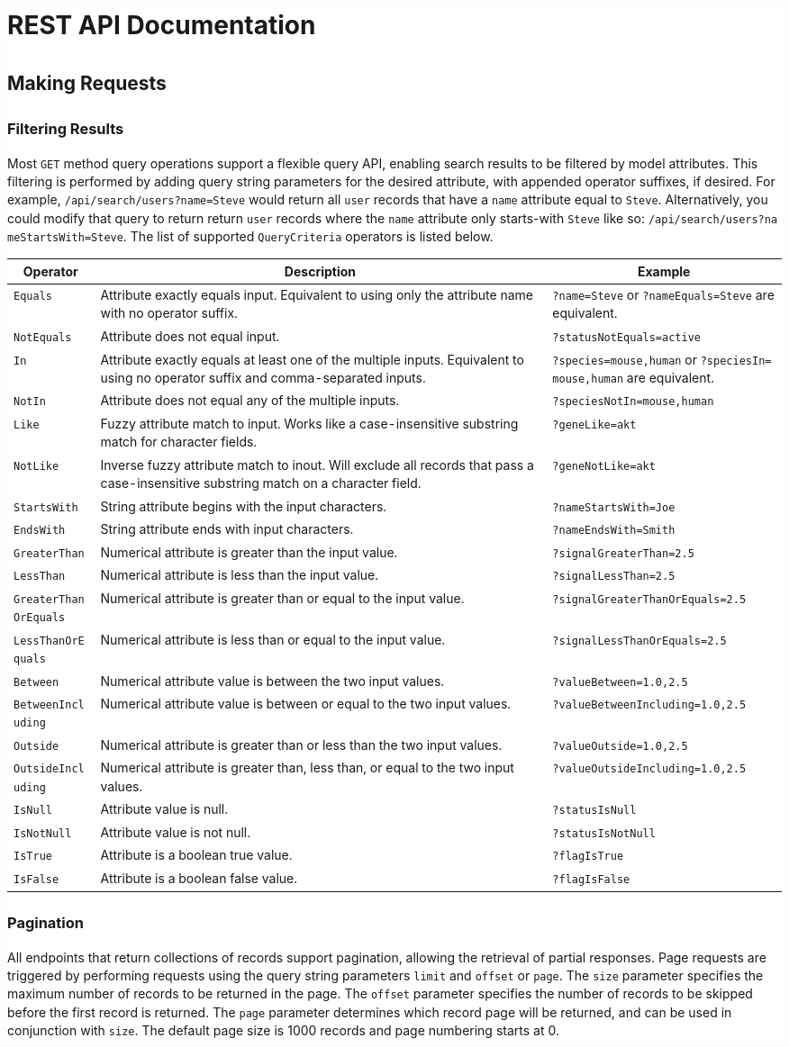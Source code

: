 # REST API Documentation

## Making Requests

### Filtering Results

Most `GET` method query operations support a flexible query API, enabling search results to be filtered by model attributes. This filtering is performed by adding query string parameters for the desired attribute, with appended operator suffixes, if desired.  For example, `/api/search/users?name=Steve` would return all `user` records that have a `name` attribute equal to `Steve`.  Alternatively, you could modify that query to return return `user` records where the `name` attribute only starts-with `Steve` like so: `/api/search/users?nameStartsWith=Steve`. The list of supported `QueryCriteria` operators is listed below.

Operator | Description | Example
-------- | ----------- | -------
`Equals` | Attribute exactly equals input.  Equivalent to using only the attribute name with no operator suffix.  | `?name=Steve` or `?nameEquals=Steve` are equivalent.
`NotEquals` | Attribute does not equal input. | `?statusNotEquals=active`
`In` | Attribute exactly equals at least one of the multiple inputs. Equivalent to using no operator suffix and comma-separated inputs. | `?species=mouse,human` or `?speciesIn=mouse,human` are equivalent.
`NotIn` | Attribute does not equal any of the multiple inputs. | `?speciesNotIn=mouse,human`
`Like` | Fuzzy attribute match to input.  Works like a case-insensitive substring match for character fields. | `?geneLike=akt`
`NotLike` | Inverse fuzzy attribute match to inout. Will exclude all records that pass a case-insensitive substring match on a character field. | `?geneNotLike=akt`
`StartsWith` | String attribute begins with the input characters. | `?nameStartsWith=Joe`
`EndsWith` | String attribute ends with input characters. | `?nameEndsWith=Smith`
`GreaterThan` | Numerical attribute is greater than the input value. | `?signalGreaterThan=2.5`
`LessThan` | Numerical attribute is less than the input value. | `?signalLessThan=2.5`
`GreaterThanOrEquals` | Numerical attribute is greater than or equal to the input value. | `?signalGreaterThanOrEquals=2.5`
`LessThanOrEquals` | Numerical attribute is less than or equal to the input value. | `?signalLessThanOrEquals=2.5`
`Between` | Numerical attribute value is between the two input values. | `?valueBetween=1.0,2.5`
`BetweenIncluding` | Numerical attribute value is between or equal to the two input values. | `?valueBetweenIncluding=1.0,2.5`
`Outside` | Numerical attribute is greater than or less than the two input values. | `?valueOutside=1.0,2.5`
`OutsideIncluding` | Numerical attribute is greater than, less than, or equal to the two input values. | `?valueOutsideIncluding=1.0,2.5`
`IsNull` | Attribute value is null. | `?statusIsNull`
`IsNotNull`  | Attribute value is not null. | `?statusIsNotNull`
`IsTrue` | Attribute is a boolean true value. | `?flagIsTrue`
`IsFalse` | Attribute is a boolean false value. | `?flagIsFalse`

### Pagination

All endpoints that return collections of records support pagination, allowing the retrieval of partial responses.  Page requests are triggered by performing requests using the query string parameters `limit` and `offset` or `page`.  The `size` parameter specifies the maximum number of records to be returned in the page. The `offset` parameter specifies the number of records to be skipped before the first record is returned. The `page` parameter determines which record page will be returned, and can be used in conjunction with `size`. The default page size is 1000 records and page numbering starts at 0. 
